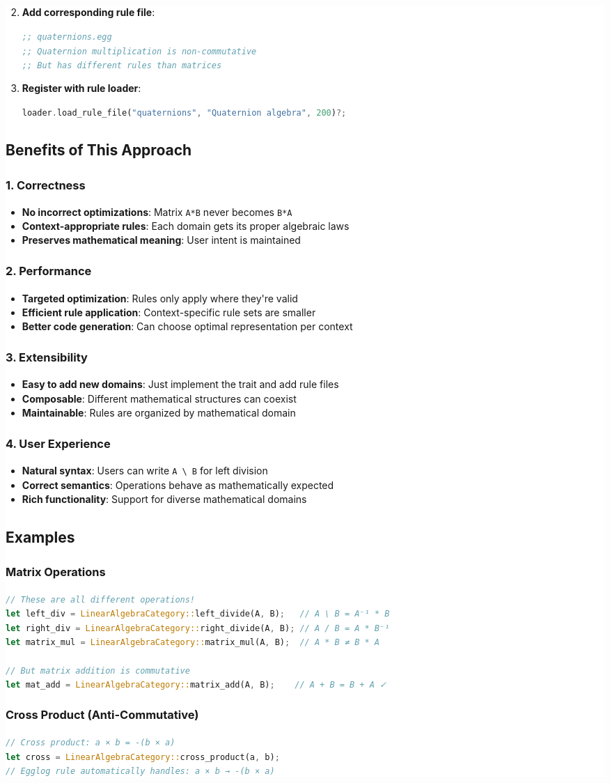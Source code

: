 2. **Add corresponding rule file**:
   ```lisp
   ;; quaternions.egg
   ;; Quaternion multiplication is non-commutative
   ;; But has different rules than matrices
   ```

3. **Register with rule loader**:
   ```rust
   loader.load_rule_file("quaternions", "Quaternion algebra", 200)?;
   ```

## Benefits of This Approach

### 1. **Correctness**
- **No incorrect optimizations**: Matrix `A*B` never becomes `B*A`
- **Context-appropriate rules**: Each domain gets its proper algebraic laws
- **Preserves mathematical meaning**: User intent is maintained

### 2. **Performance**
- **Targeted optimization**: Rules only apply where they're valid
- **Efficient rule application**: Context-specific rule sets are smaller
- **Better code generation**: Can choose optimal representation per context

### 3. **Extensibility**
- **Easy to add new domains**: Just implement the trait and add rule files
- **Composable**: Different mathematical structures can coexist
- **Maintainable**: Rules are organized by mathematical domain

### 4. **User Experience**
- **Natural syntax**: Users can write `A \ B` for left division
- **Correct semantics**: Operations behave as mathematically expected
- **Rich functionality**: Support for diverse mathematical domains

## Examples

### Matrix Operations
```rust
// These are all different operations!
let left_div = LinearAlgebraCategory::left_divide(A, B);   // A \ B = A⁻¹ * B
let right_div = LinearAlgebraCategory::right_divide(A, B); // A / B = A * B⁻¹
let matrix_mul = LinearAlgebraCategory::matrix_mul(A, B);  // A * B ≠ B * A

// But matrix addition is commutative
let mat_add = LinearAlgebraCategory::matrix_add(A, B);    // A + B = B + A ✓
```

### Cross Product (Anti-Commutative)
```rust
// Cross product: a × b = -(b × a)
let cross = LinearAlgebraCategory::cross_product(a, b);
// Egglog rule automatically handles: a × b → -(b × a)
```
